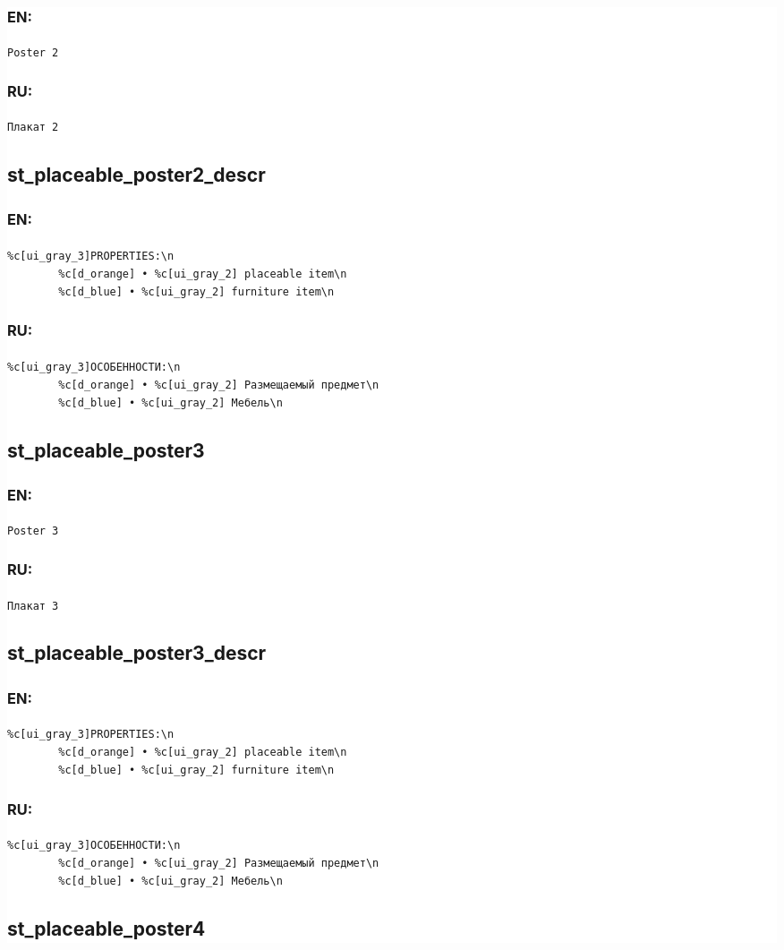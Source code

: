 ### EN:
```
Poster 2
```

### RU:
```
Плакат 2
```
## st_placeable_poster2_descr

### EN:
```
%c[ui_gray_3]PROPERTIES:\n
		%c[d_orange] • %c[ui_gray_2] placeable item\n
		%c[d_blue] • %c[ui_gray_2] furniture item\n
```

### RU:
```
%c[ui_gray_3]ОСОБЕННОСТИ:\n
		%c[d_orange] • %c[ui_gray_2] Размещаемый предмет\n
		%c[d_blue] • %c[ui_gray_2] Мебель\n
```
## st_placeable_poster3

### EN:
```
Poster 3
```

### RU:
```
Плакат 3
```
## st_placeable_poster3_descr

### EN:
```
%c[ui_gray_3]PROPERTIES:\n
		%c[d_orange] • %c[ui_gray_2] placeable item\n
		%c[d_blue] • %c[ui_gray_2] furniture item\n
```

### RU:
```
%c[ui_gray_3]ОСОБЕННОСТИ:\n
		%c[d_orange] • %c[ui_gray_2] Размещаемый предмет\n
		%c[d_blue] • %c[ui_gray_2] Мебель\n
```
## st_placeable_poster4

